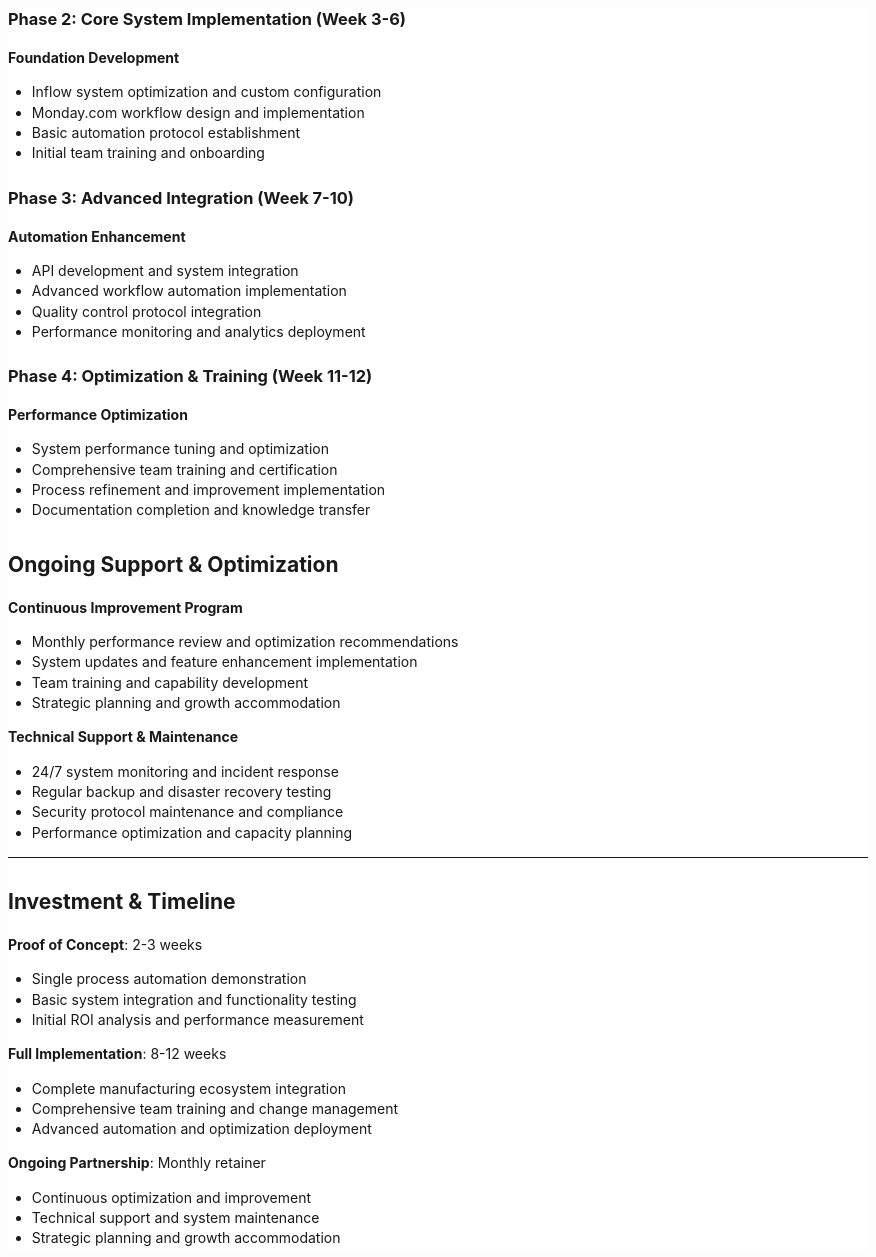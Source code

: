 ### Phase 2: Core System Implementation (Week 3-6)
**Foundation Development**
- Inflow system optimization and custom configuration
- Monday.com workflow design and implementation
- Basic automation protocol establishment
- Initial team training and onboarding

### Phase 3: Advanced Integration (Week 7-10)
**Automation Enhancement**
- API development and system integration
- Advanced workflow automation implementation
- Quality control protocol integration
- Performance monitoring and analytics deployment

### Phase 4: Optimization & Training (Week 11-12)
**Performance Optimization**
- System performance tuning and optimization
- Comprehensive team training and certification
- Process refinement and improvement implementation
- Documentation completion and knowledge transfer

## Ongoing Support & Optimization

**Continuous Improvement Program**
- Monthly performance review and optimization recommendations
- System updates and feature enhancement implementation
- Team training and capability development
- Strategic planning and growth accommodation

**Technical Support & Maintenance**
- 24/7 system monitoring and incident response
- Regular backup and disaster recovery testing
- Security protocol maintenance and compliance
- Performance optimization and capacity planning

---

## Investment & Timeline

**Proof of Concept**: 2-3 weeks
- Single process automation demonstration
- Basic system integration and functionality testing
- Initial ROI analysis and performance measurement

**Full Implementation**: 8-12 weeks
- Complete manufacturing ecosystem integration
- Comprehensive team training and change management
- Advanced automation and optimization deployment

**Ongoing Partnership**: Monthly retainer
- Continuous optimization and improvement
- Technical support and system maintenance
- Strategic planning and growth accommodation
